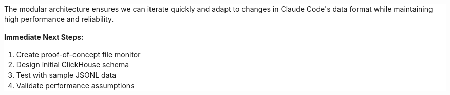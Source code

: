 The modular architecture ensures we can iterate quickly and adapt to changes in Claude Code's data format while maintaining high performance and reliability.

**Immediate Next Steps:**
1. Create proof-of-concept file monitor
2. Design initial ClickHouse schema
3. Test with sample JSONL data
4. Validate performance assumptions
